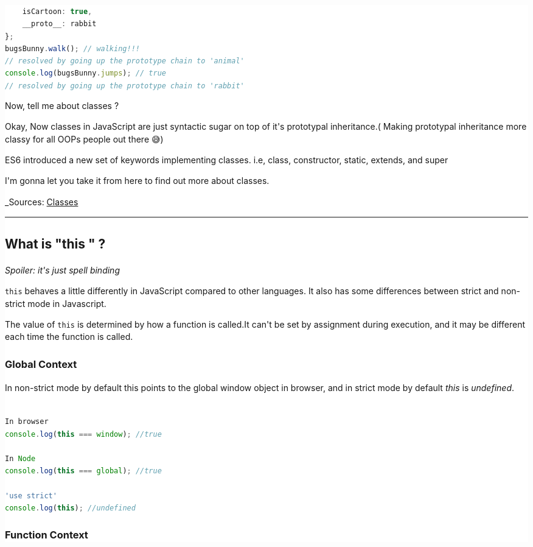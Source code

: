 ```javascript
    isCartoon: true,
    __proto__: rabbit
};
bugsBunny.walk(); // walking!!! 
// resolved by going up the prototype chain to 'animal'
console.log(bugsBunny.jumps); // true
// resolved by going up the prototype chain to 'rabbit'

```

Now, tell me about classes ?

Okay, Now classes in JavaScript are just syntactic sugar on top of it's prototypal inheritance.( Making prototypal inheritance more classy for all OOPs people out there 😅)

ES6 introduced a new set of keywords implementing classes. i.e, class, constructor, static, extends, and super

I'm gonna let you take it from here to find out more about classes.

_Sources: [Classes](https://medium.com/r/?url=https%3A%2F%2Fdeveloper.mozilla.org%2Fen-US%2Fdocs%2FWeb%2FJavaScript%2FReference%2FClasses)

---

## What is "this " ?
_Spoiler: it's just spell binding_

`this` behaves a little differently in JavaScript compared to other languages. It also has some differences between strict and non-strict mode in Javascript.

The value of `this` is determined by how a function is called.It can't be set by assignment during execution, and it may be different each time the function is called.


### Global Context

In non-strict mode by default this points to the global window object in browser, and in strict mode by default *this* is *undefined*.

```javascript

In browser
console.log(this === window); //true

In Node
console.log(this === global); //true

'use strict'
console.log(this); //undefined


```

### Function Context
